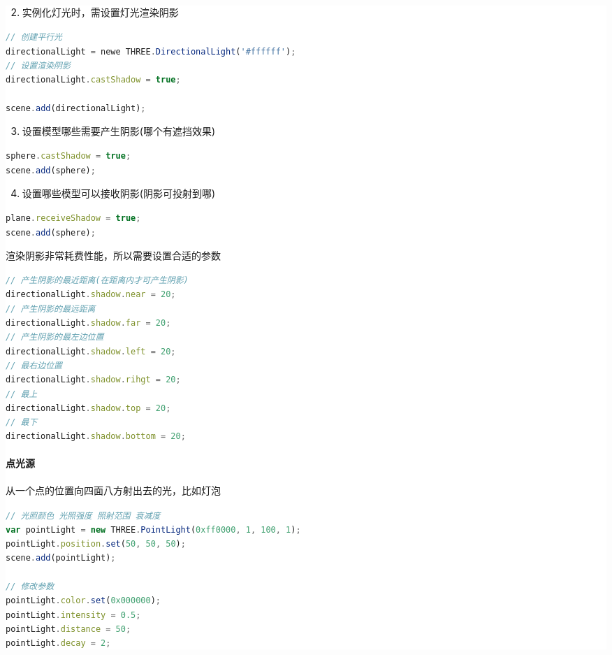 2. 实例化灯光时，需设置灯光渲染阴影

```js
// 创建平行光
directionalLight = newe THREE.DirectionalLight('#ffffff');
// 设置渲染阴影
directionalLight.castShadow = true;

scene.add(directionalLight);
```

3. 设置模型哪些需要产生阴影(哪个有遮挡效果)

```js
sphere.castShadow = true;
scene.add(sphere);
```

4. 设置哪些模型可以接收阴影(阴影可投射到哪)

```js
plane.receiveShadow = true;
scene.add(sphere);
```

渲染阴影非常耗费性能，所以需要设置合适的参数

```js
// 产生阴影的最近距离(在距离内才可产生阴影)
directionalLight.shadow.near = 20;
// 产生阴影的最远距离
directionalLight.shadow.far = 20;
// 产生阴影的最左边位置
directionalLight.shadow.left = 20;
// 最右边位置
directionalLight.shadow.rihgt = 20;
// 最上
directionalLight.shadow.top = 20;
// 最下
directionalLight.shadow.bottom = 20;
```

#### 点光源

从一个点的位置向四面八方射出去的光，比如灯泡

```js
// 光照颜色 光照强度 照射范围 衰减度
var pointLight = new THREE.PointLight(0xff0000, 1, 100, 1);
pointLight.position.set(50, 50, 50);
scene.add(pointLight);

// 修改参数
pointLight.color.set(0x000000);
pointLight.intensity = 0.5;
pointLight.distance = 50;
pointLight.decay = 2;
```
